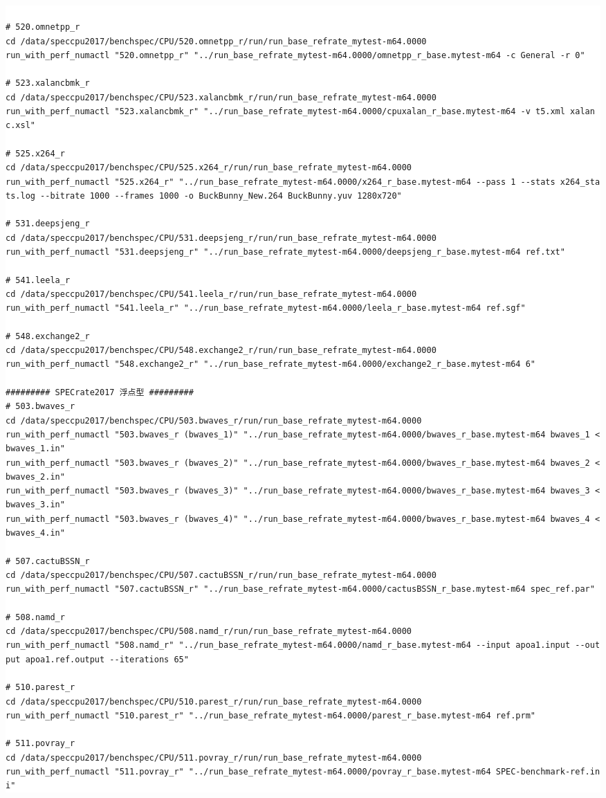 ```shell

# 520.omnetpp_r
cd /data/speccpu2017/benchspec/CPU/520.omnetpp_r/run/run_base_refrate_mytest-m64.0000
run_with_perf_numactl "520.omnetpp_r" "../run_base_refrate_mytest-m64.0000/omnetpp_r_base.mytest-m64 -c General -r 0"

# 523.xalancbmk_r
cd /data/speccpu2017/benchspec/CPU/523.xalancbmk_r/run/run_base_refrate_mytest-m64.0000
run_with_perf_numactl "523.xalancbmk_r" "../run_base_refrate_mytest-m64.0000/cpuxalan_r_base.mytest-m64 -v t5.xml xalanc.xsl"

# 525.x264_r
cd /data/speccpu2017/benchspec/CPU/525.x264_r/run/run_base_refrate_mytest-m64.0000
run_with_perf_numactl "525.x264_r" "../run_base_refrate_mytest-m64.0000/x264_r_base.mytest-m64 --pass 1 --stats x264_stats.log --bitrate 1000 --frames 1000 -o BuckBunny_New.264 BuckBunny.yuv 1280x720"

# 531.deepsjeng_r
cd /data/speccpu2017/benchspec/CPU/531.deepsjeng_r/run/run_base_refrate_mytest-m64.0000
run_with_perf_numactl "531.deepsjeng_r" "../run_base_refrate_mytest-m64.0000/deepsjeng_r_base.mytest-m64 ref.txt"

# 541.leela_r
cd /data/speccpu2017/benchspec/CPU/541.leela_r/run/run_base_refrate_mytest-m64.0000
run_with_perf_numactl "541.leela_r" "../run_base_refrate_mytest-m64.0000/leela_r_base.mytest-m64 ref.sgf"

# 548.exchange2_r
cd /data/speccpu2017/benchspec/CPU/548.exchange2_r/run/run_base_refrate_mytest-m64.0000
run_with_perf_numactl "548.exchange2_r" "../run_base_refrate_mytest-m64.0000/exchange2_r_base.mytest-m64 6"

######### SPECrate2017 浮点型 #########
# 503.bwaves_r
cd /data/speccpu2017/benchspec/CPU/503.bwaves_r/run/run_base_refrate_mytest-m64.0000
run_with_perf_numactl "503.bwaves_r (bwaves_1)" "../run_base_refrate_mytest-m64.0000/bwaves_r_base.mytest-m64 bwaves_1 < bwaves_1.in"
run_with_perf_numactl "503.bwaves_r (bwaves_2)" "../run_base_refrate_mytest-m64.0000/bwaves_r_base.mytest-m64 bwaves_2 < bwaves_2.in"
run_with_perf_numactl "503.bwaves_r (bwaves_3)" "../run_base_refrate_mytest-m64.0000/bwaves_r_base.mytest-m64 bwaves_3 < bwaves_3.in"
run_with_perf_numactl "503.bwaves_r (bwaves_4)" "../run_base_refrate_mytest-m64.0000/bwaves_r_base.mytest-m64 bwaves_4 < bwaves_4.in"

# 507.cactuBSSN_r
cd /data/speccpu2017/benchspec/CPU/507.cactuBSSN_r/run/run_base_refrate_mytest-m64.0000
run_with_perf_numactl "507.cactuBSSN_r" "../run_base_refrate_mytest-m64.0000/cactusBSSN_r_base.mytest-m64 spec_ref.par"

# 508.namd_r
cd /data/speccpu2017/benchspec/CPU/508.namd_r/run/run_base_refrate_mytest-m64.0000
run_with_perf_numactl "508.namd_r" "../run_base_refrate_mytest-m64.0000/namd_r_base.mytest-m64 --input apoa1.input --output apoa1.ref.output --iterations 65"

# 510.parest_r
cd /data/speccpu2017/benchspec/CPU/510.parest_r/run/run_base_refrate_mytest-m64.0000
run_with_perf_numactl "510.parest_r" "../run_base_refrate_mytest-m64.0000/parest_r_base.mytest-m64 ref.prm"

# 511.povray_r
cd /data/speccpu2017/benchspec/CPU/511.povray_r/run/run_base_refrate_mytest-m64.0000
run_with_perf_numactl "511.povray_r" "../run_base_refrate_mytest-m64.0000/povray_r_base.mytest-m64 SPEC-benchmark-ref.ini"
```